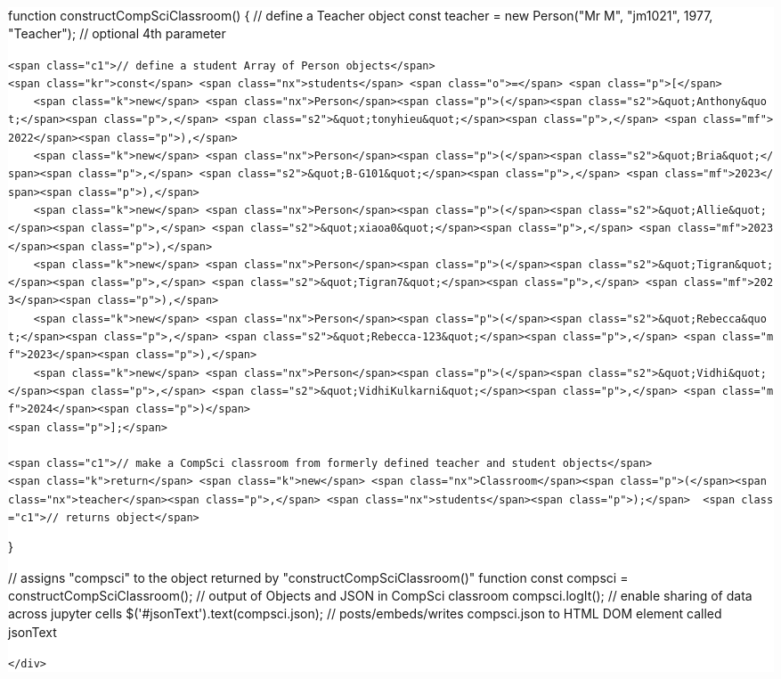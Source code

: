 <span class="kd">function</span> <span class="nx">constructCompSciClassroom</span><span class="p">()</span> <span class="p">{</span>
    <span class="c1">// define a Teacher object</span>
    <span class="kr">const</span> <span class="nx">teacher</span> <span class="o">=</span> <span class="k">new</span> <span class="nx">Person</span><span class="p">(</span><span class="s2">&quot;Mr M&quot;</span><span class="p">,</span> <span class="s2">&quot;jm1021&quot;</span><span class="p">,</span> <span class="mf">1977</span><span class="p">,</span> <span class="s2">&quot;Teacher&quot;</span><span class="p">);</span>  <span class="c1">// optional 4th parameter</span>

    <span class="c1">// define a student Array of Person objects</span>
    <span class="kr">const</span> <span class="nx">students</span> <span class="o">=</span> <span class="p">[</span> 
        <span class="k">new</span> <span class="nx">Person</span><span class="p">(</span><span class="s2">&quot;Anthony&quot;</span><span class="p">,</span> <span class="s2">&quot;tonyhieu&quot;</span><span class="p">,</span> <span class="mf">2022</span><span class="p">),</span>
        <span class="k">new</span> <span class="nx">Person</span><span class="p">(</span><span class="s2">&quot;Bria&quot;</span><span class="p">,</span> <span class="s2">&quot;B-G101&quot;</span><span class="p">,</span> <span class="mf">2023</span><span class="p">),</span>
        <span class="k">new</span> <span class="nx">Person</span><span class="p">(</span><span class="s2">&quot;Allie&quot;</span><span class="p">,</span> <span class="s2">&quot;xiaoa0&quot;</span><span class="p">,</span> <span class="mf">2023</span><span class="p">),</span>
        <span class="k">new</span> <span class="nx">Person</span><span class="p">(</span><span class="s2">&quot;Tigran&quot;</span><span class="p">,</span> <span class="s2">&quot;Tigran7&quot;</span><span class="p">,</span> <span class="mf">2023</span><span class="p">),</span>
        <span class="k">new</span> <span class="nx">Person</span><span class="p">(</span><span class="s2">&quot;Rebecca&quot;</span><span class="p">,</span> <span class="s2">&quot;Rebecca-123&quot;</span><span class="p">,</span> <span class="mf">2023</span><span class="p">),</span>
        <span class="k">new</span> <span class="nx">Person</span><span class="p">(</span><span class="s2">&quot;Vidhi&quot;</span><span class="p">,</span> <span class="s2">&quot;VidhiKulkarni&quot;</span><span class="p">,</span> <span class="mf">2024</span><span class="p">)</span>
    <span class="p">];</span>

    <span class="c1">// make a CompSci classroom from formerly defined teacher and student objects</span>
    <span class="k">return</span> <span class="k">new</span> <span class="nx">Classroom</span><span class="p">(</span><span class="nx">teacher</span><span class="p">,</span> <span class="nx">students</span><span class="p">);</span>  <span class="c1">// returns object</span>
<span class="p">}</span>

<span class="c1">// assigns &quot;compsci&quot; to the object returned by &quot;constructCompSciClassroom()&quot; function</span>
<span class="kr">const</span> <span class="nx">compsci</span> <span class="o">=</span> <span class="nx">constructCompSciClassroom</span><span class="p">();</span>
<span class="c1">// output of Objects and JSON in CompSci classroom</span>
<span class="nx">compsci</span><span class="p">.</span><span class="nx">logIt</span><span class="p">();</span>
<span class="c1">// enable sharing of data across jupyter cells</span>
<span class="nx">$</span><span class="p">(</span><span class="s1">&#39;#jsonText&#39;</span><span class="p">).</span><span class="nx">text</span><span class="p">(</span><span class="nx">compsci</span><span class="p">.</span><span class="nx">json</span><span class="p">);</span>  <span class="c1">// posts/embeds/writes compsci.json to HTML DOM element called jsonText</span>
</pre></div>

    </div>
</div>
</div>

<div class="output_wrapper">
<div class="output">

<div class="output_area">




<div id="3d13738c-dd46-4baa-8af4-edcfa8cfacbb"></div>
<div class="output_subarea output_javascript ">
<script type="text/javascript">